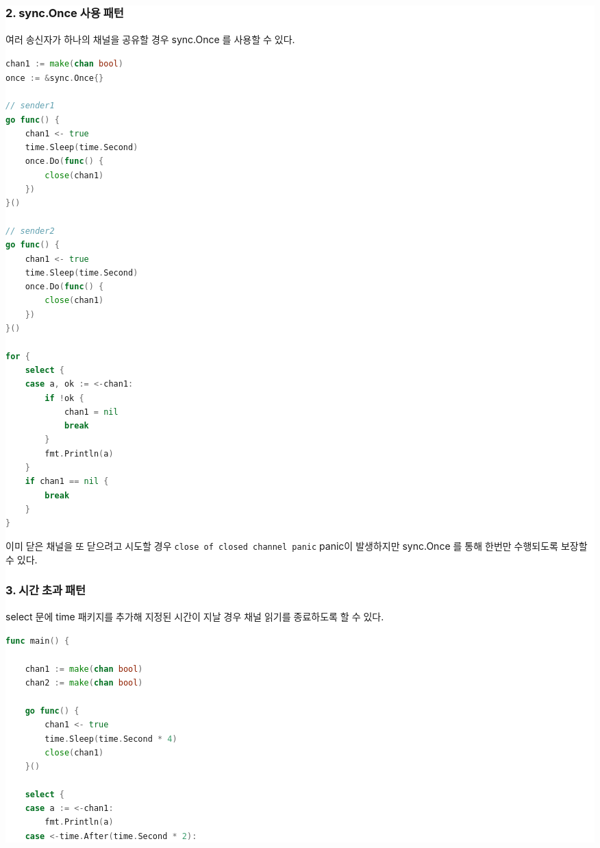 
### 2. sync.Once 사용 패턴

여러 송신자가 하나의 채널을 공유할 경우 sync.Once 를 사용할 수 있다.

```go
chan1 := make(chan bool)  
once := &sync.Once{}

// sender1  
go func() {  
    chan1 <- true  
    time.Sleep(time.Second)  
    once.Do(func() {  
        close(chan1)  
    })  
}()

// sender2  
go func() {  
    chan1 <- true  
    time.Sleep(time.Second)  
    once.Do(func() {  
        close(chan1)  
    })  
}()

for {  
    select {  
    case a, ok := <-chan1:  
        if !ok {  
            chan1 = nil  
            break  
        }  
        fmt.Println(a)  
    }  
    if chan1 == nil {  
        break  
    }  
}
```

이미 닫은 채널을 또 닫으려고 시도할 경우 `close of closed channel panic` panic이 발생하지만 sync.Once 를 통해 한번만 수행되도록 보장할 수 있다.


### 3. 시간 초과 패턴

select 문에 time 패키지를 추가해 지정된 시간이 지날 경우 채널 읽기를 종료하도록 할 수 있다.

```go
func main() {  
  
    chan1 := make(chan bool)  
    chan2 := make(chan bool)  
	  
    go func() {  
        chan1 <- true  
        time.Sleep(time.Second * 4)
        close(chan1)  
    }()
	    
    select {  
    case a := <-chan1:  
        fmt.Println(a)
    case <-time.After(time.Second * 2):  
```